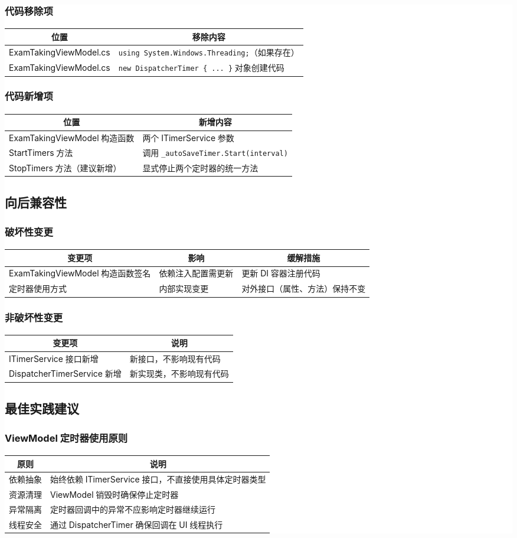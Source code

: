 ### 代码移除项

| 位置 | 移除内容 |
|------|---------|
| ExamTakingViewModel.cs | `using System.Windows.Threading;`（如果存在） |
| ExamTakingViewModel.cs | `new DispatcherTimer { ... }` 对象创建代码 |

### 代码新增项

| 位置 | 新增内容 |
|------|---------|
| ExamTakingViewModel 构造函数 | 两个 ITimerService 参数 |
| StartTimers 方法 | 调用 `_autoSaveTimer.Start(interval)` |
| StopTimers 方法（建议新增） | 显式停止两个定时器的统一方法 |

## 向后兼容性

### 破坏性变更

| 变更项 | 影响 | 缓解措施 |
|--------|------|---------|
| ExamTakingViewModel 构造函数签名 | 依赖注入配置需更新 | 更新 DI 容器注册代码 |
| 定时器使用方式 | 内部实现变更 | 对外接口（属性、方法）保持不变 |

### 非破坏性变更

| 变更项 | 说明 |
|--------|------|
| ITimerService 接口新增 | 新接口，不影响现有代码 |
| DispatcherTimerService 新增 | 新实现类，不影响现有代码 |

## 最佳实践建议

### ViewModel 定时器使用原则

| 原则 | 说明 |
|------|------|
| 依赖抽象 | 始终依赖 ITimerService 接口，不直接使用具体定时器类型 |
| 资源清理 | ViewModel 销毁时确保停止定时器 |
| 异常隔离 | 定时器回调中的异常不应影响定时器继续运行 |
| 线程安全 | 通过 DispatcherTimer 确保回调在 UI 线程执行 |
